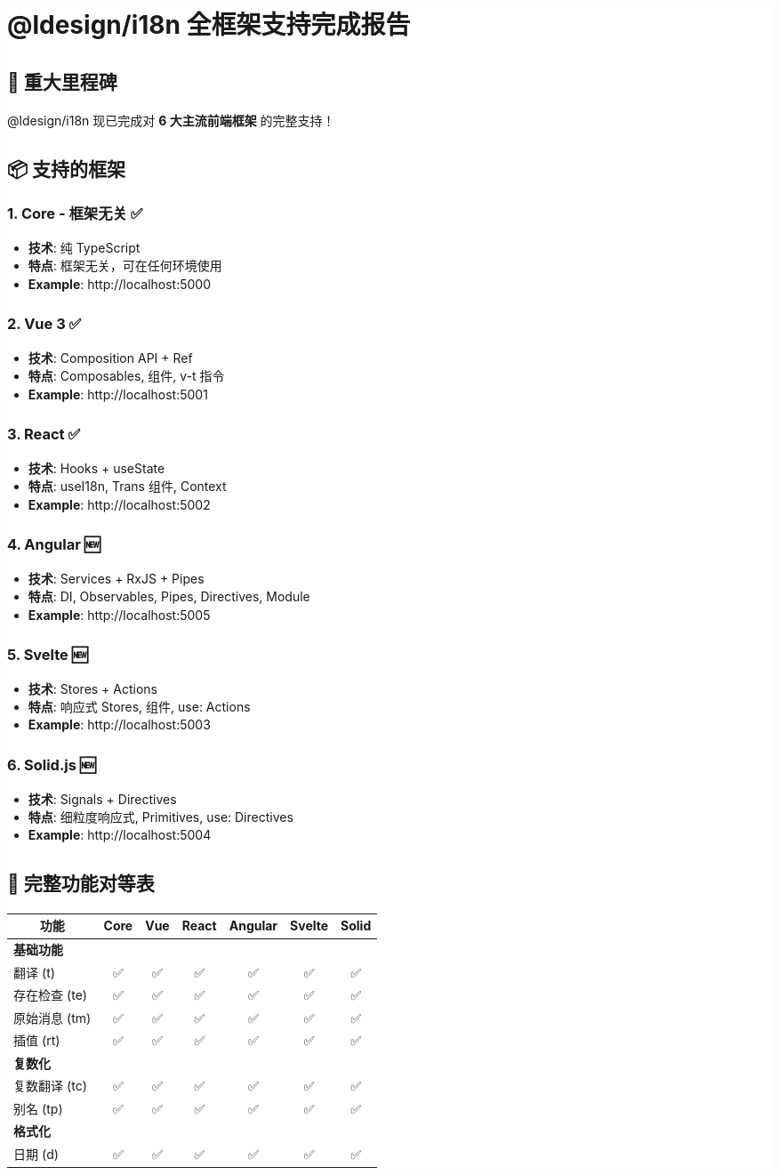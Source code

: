 # @ldesign/i18n 全框架支持完成报告

## 🎉 重大里程碑

@ldesign/i18n 现已完成对 **6 大主流前端框架** 的完整支持！

## 📦 支持的框架

### 1. Core - 框架无关 ✅
- **技术**: 纯 TypeScript
- **特点**: 框架无关，可在任何环境使用
- **Example**: http://localhost:5000

### 2. Vue 3 ✅
- **技术**: Composition API + Ref
- **特点**: Composables, 组件, v-t 指令
- **Example**: http://localhost:5001

### 3. React ✅
- **技术**: Hooks + useState
- **特点**: useI18n, Trans 组件, Context
- **Example**: http://localhost:5002

### 4. Angular 🆕
- **技术**: Services + RxJS + Pipes
- **特点**: DI, Observables, Pipes, Directives, Module
- **Example**: http://localhost:5005

### 5. Svelte 🆕
- **技术**: Stores + Actions
- **特点**: 响应式 Stores, 组件, use: Actions
- **Example**: http://localhost:5003

### 6. Solid.js 🆕
- **技术**: Signals + Directives
- **特点**: 细粒度响应式, Primitives, use: Directives
- **Example**: http://localhost:5004

## 🎯 完整功能对等表

| 功能 | Core | Vue | React | Angular | Svelte | Solid |
|------|:----:|:---:|:-----:|:-------:|:------:|:-----:|
| **基础功能** |
| 翻译 (t) | ✅ | ✅ | ✅ | ✅ | ✅ | ✅ |
| 存在检查 (te) | ✅ | ✅ | ✅ | ✅ | ✅ | ✅ |
| 原始消息 (tm) | ✅ | ✅ | ✅ | ✅ | ✅ | ✅ |
| 插值 (rt) | ✅ | ✅ | ✅ | ✅ | ✅ | ✅ |
| **复数化** |
| 复数翻译 (tc) | ✅ | ✅ | ✅ | ✅ | ✅ | ✅ |
| 别名 (tp) | ✅ | ✅ | ✅ | ✅ | ✅ | ✅ |
| **格式化** |
| 日期 (d) | ✅ | ✅ | ✅ | ✅ | ✅ | ✅ |